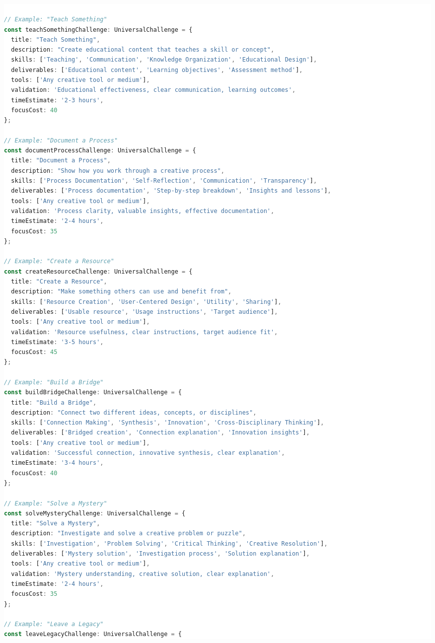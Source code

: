 ```typescript

// Example: "Teach Something"
const teachSomethingChallenge: UniversalChallenge = {
  title: "Teach Something",
  description: "Create educational content that teaches a skill or concept",
  skills: ['Teaching', 'Communication', 'Knowledge Organization', 'Educational Design'],
  deliverables: ['Educational content', 'Learning objectives', 'Assessment method'],
  tools: ['Any creative tool or medium'],
  validation: 'Educational effectiveness, clear communication, learning outcomes',
  timeEstimate: '2-3 hours',
  focusCost: 40
};

// Example: "Document a Process"
const documentProcessChallenge: UniversalChallenge = {
  title: "Document a Process",
  description: "Show how you work through a creative process",
  skills: ['Process Documentation', 'Self-Reflection', 'Communication', 'Transparency'],
  deliverables: ['Process documentation', 'Step-by-step breakdown', 'Insights and lessons'],
  tools: ['Any creative tool or medium'],
  validation: 'Process clarity, valuable insights, effective documentation',
  timeEstimate: '2-4 hours',
  focusCost: 35
};

// Example: "Create a Resource"
const createResourceChallenge: UniversalChallenge = {
  title: "Create a Resource",
  description: "Make something others can use and benefit from",
  skills: ['Resource Creation', 'User-Centered Design', 'Utility', 'Sharing'],
  deliverables: ['Usable resource', 'Usage instructions', 'Target audience'],
  tools: ['Any creative tool or medium'],
  validation: 'Resource usefulness, clear instructions, target audience fit',
  timeEstimate: '3-5 hours',
  focusCost: 45
};

// Example: "Build a Bridge"
const buildBridgeChallenge: UniversalChallenge = {
  title: "Build a Bridge",
  description: "Connect two different ideas, concepts, or disciplines",
  skills: ['Connection Making', 'Synthesis', 'Innovation', 'Cross-Disciplinary Thinking'],
  deliverables: ['Bridged creation', 'Connection explanation', 'Innovation insights'],
  tools: ['Any creative tool or medium'],
  validation: 'Successful connection, innovative synthesis, clear explanation',
  timeEstimate: '3-4 hours',
  focusCost: 40
};

// Example: "Solve a Mystery"
const solveMysteryChallenge: UniversalChallenge = {
  title: "Solve a Mystery",
  description: "Investigate and solve a creative problem or puzzle",
  skills: ['Investigation', 'Problem Solving', 'Critical Thinking', 'Creative Resolution'],
  deliverables: ['Mystery solution', 'Investigation process', 'Solution explanation'],
  tools: ['Any creative tool or medium'],
  validation: 'Mystery understanding, creative solution, clear explanation',
  timeEstimate: '2-4 hours',
  focusCost: 35
};

// Example: "Leave a Legacy"
const leaveLegacyChallenge: UniversalChallenge = {
```
